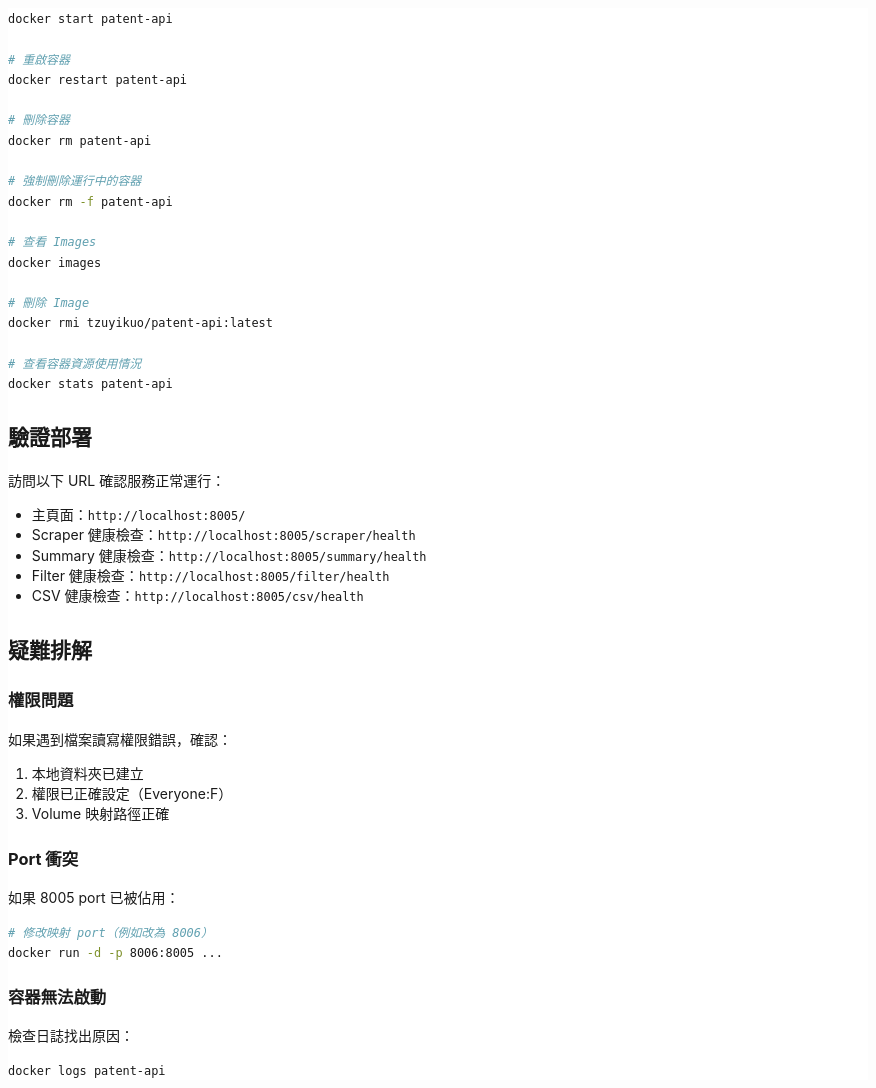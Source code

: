 ```bash
docker start patent-api

# 重啟容器
docker restart patent-api

# 刪除容器
docker rm patent-api

# 強制刪除運行中的容器
docker rm -f patent-api

# 查看 Images
docker images

# 刪除 Image
docker rmi tzuyikuo/patent-api:latest

# 查看容器資源使用情況
docker stats patent-api
```

## 驗證部署

訪問以下 URL 確認服務正常運行：

- 主頁面：`http://localhost:8005/`
- Scraper 健康檢查：`http://localhost:8005/scraper/health`
- Summary 健康檢查：`http://localhost:8005/summary/health`
- Filter 健康檢查：`http://localhost:8005/filter/health`
- CSV 健康檢查：`http://localhost:8005/csv/health`

## 疑難排解

### 權限問題
如果遇到檔案讀寫權限錯誤，確認：
1. 本地資料夾已建立
2. 權限已正確設定（Everyone:F）
3. Volume 映射路徑正確

### Port 衝突
如果 8005 port 已被佔用：
```bash
# 修改映射 port（例如改為 8006）
docker run -d -p 8006:8005 ...
```

### 容器無法啟動
檢查日誌找出原因：
```bash
docker logs patent-api
```
